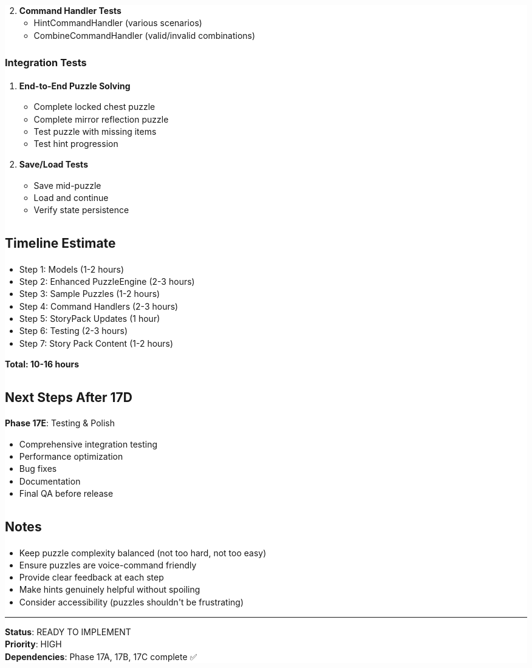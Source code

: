 2. **Command Handler Tests**
   - HintCommandHandler (various scenarios)
   - CombineCommandHandler (valid/invalid combinations)

### Integration Tests
1. **End-to-End Puzzle Solving**
   - Complete locked chest puzzle
   - Complete mirror reflection puzzle
   - Test puzzle with missing items
   - Test hint progression

2. **Save/Load Tests**
   - Save mid-puzzle
   - Load and continue
   - Verify state persistence

## Timeline Estimate
- Step 1: Models (1-2 hours)
- Step 2: Enhanced PuzzleEngine (2-3 hours)
- Step 3: Sample Puzzles (1-2 hours)
- Step 4: Command Handlers (2-3 hours)
- Step 5: StoryPack Updates (1 hour)
- Step 6: Testing (2-3 hours)
- Step 7: Story Pack Content (1-2 hours)

**Total: 10-16 hours**

## Next Steps After 17D
**Phase 17E**: Testing & Polish
- Comprehensive integration testing
- Performance optimization
- Bug fixes
- Documentation
- Final QA before release

## Notes
- Keep puzzle complexity balanced (not too hard, not too easy)
- Ensure puzzles are voice-command friendly
- Provide clear feedback at each step
- Make hints genuinely helpful without spoiling
- Consider accessibility (puzzles shouldn't be frustrating)

---

**Status**: READY TO IMPLEMENT  
**Priority**: HIGH  
**Dependencies**: Phase 17A, 17B, 17C complete ✅
